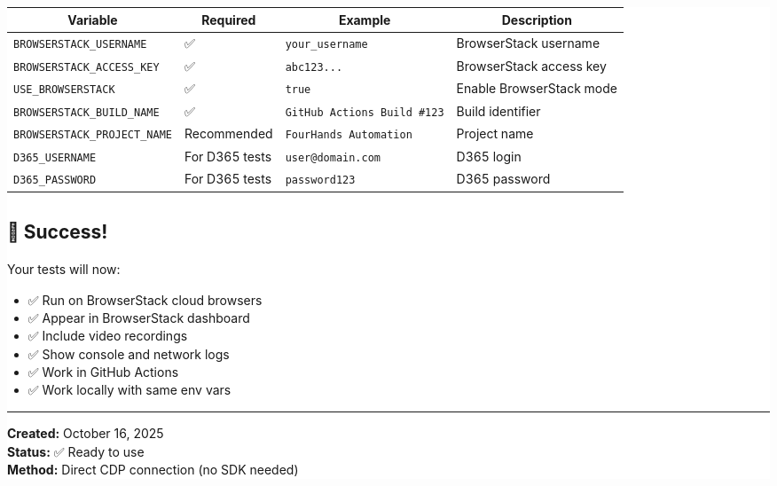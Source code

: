 | Variable | Required | Example | Description |
|----------|----------|---------|-------------|
| `BROWSERSTACK_USERNAME` | ✅ | `your_username` | BrowserStack username |
| `BROWSERSTACK_ACCESS_KEY` | ✅ | `abc123...` | BrowserStack access key |
| `USE_BROWSERSTACK` | ✅ | `true` | Enable BrowserStack mode |
| `BROWSERSTACK_BUILD_NAME` | ✅ | `GitHub Actions Build #123` | Build identifier |
| `BROWSERSTACK_PROJECT_NAME` | Recommended | `FourHands Automation` | Project name |
| `D365_USERNAME` | For D365 tests | `user@domain.com` | D365 login |
| `D365_PASSWORD` | For D365 tests | `password123` | D365 password |

## 🎊 Success!

Your tests will now:
- ✅ Run on BrowserStack cloud browsers
- ✅ Appear in BrowserStack dashboard
- ✅ Include video recordings
- ✅ Show console and network logs
- ✅ Work in GitHub Actions
- ✅ Work locally with same env vars

---

**Created:** October 16, 2025  
**Status:** ✅ Ready to use  
**Method:** Direct CDP connection (no SDK needed)
